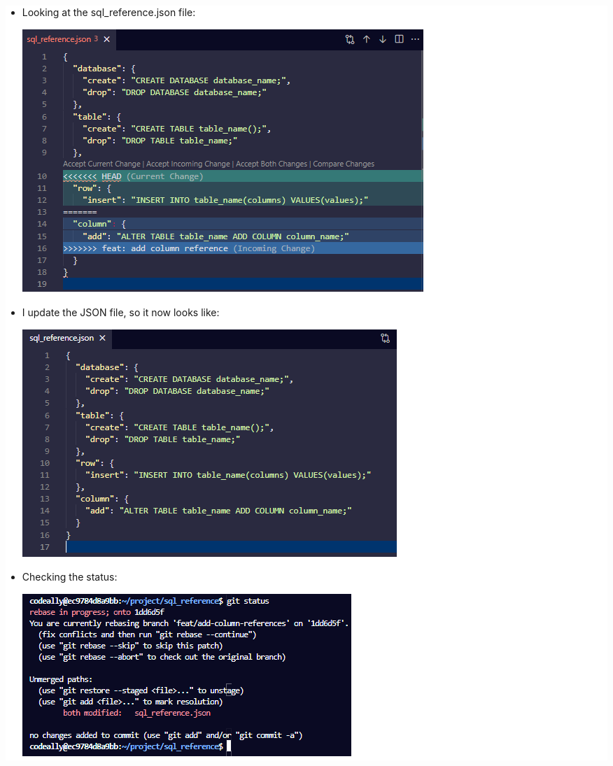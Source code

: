 - Looking at the sql_reference.json file:

    ![](/03%20-%20Relational%20Database/12%20-%20Learn%20Git%20by%20Building%20an%20SQL%20Reference%20Object/screenshots/2022-12-29-17-03-44.png)

- I update the JSON file, so it now looks like:

    ![](/03%20-%20Relational%20Database/12%20-%20Learn%20Git%20by%20Building%20an%20SQL%20Reference%20Object/screenshots/2022-12-29-17-06-34.png)

- Checking the status:

    ![](/03%20-%20Relational%20Database/12%20-%20Learn%20Git%20by%20Building%20an%20SQL%20Reference%20Object/screenshots/2022-12-29-17-07-05.png)
